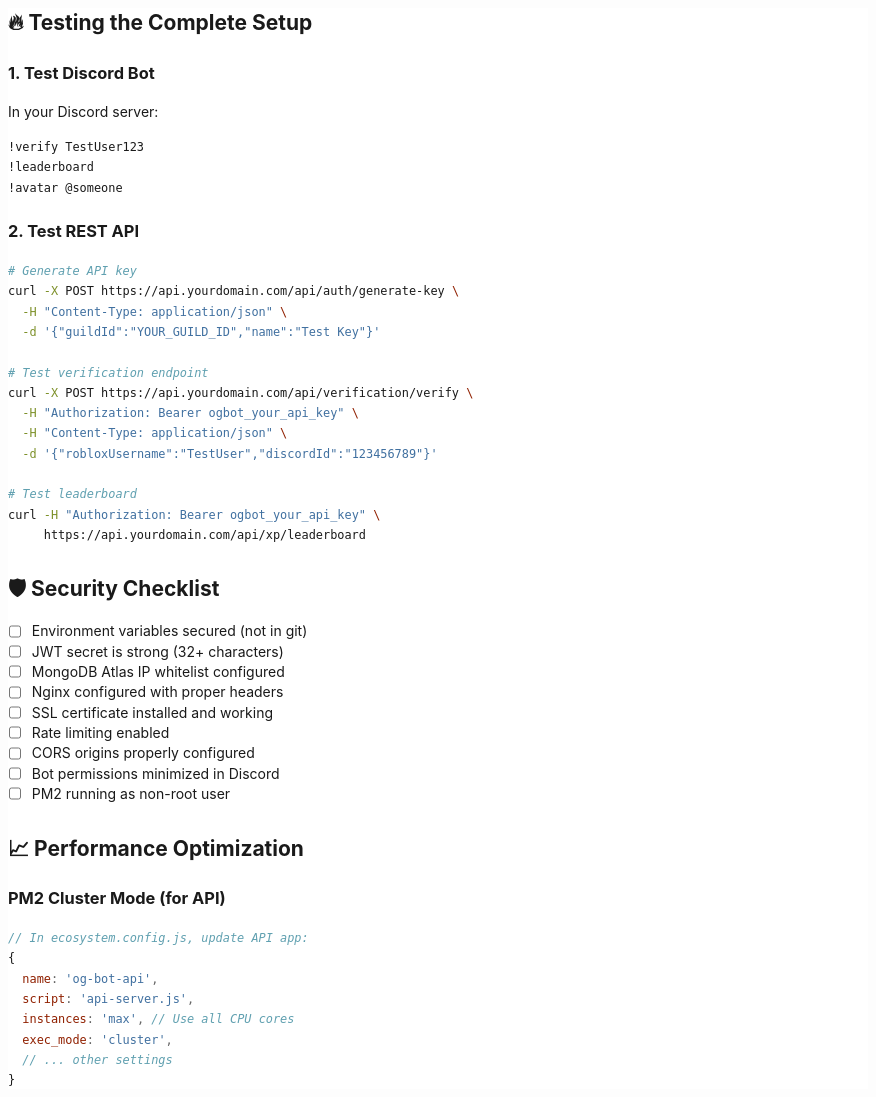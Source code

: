 ## 🔥 **Testing the Complete Setup**

### **1. Test Discord Bot**
In your Discord server:
```
!verify TestUser123
!leaderboard
!avatar @someone
```

### **2. Test REST API**
```bash
# Generate API key
curl -X POST https://api.yourdomain.com/api/auth/generate-key \
  -H "Content-Type: application/json" \
  -d '{"guildId":"YOUR_GUILD_ID","name":"Test Key"}'

# Test verification endpoint
curl -X POST https://api.yourdomain.com/api/verification/verify \
  -H "Authorization: Bearer ogbot_your_api_key" \
  -H "Content-Type: application/json" \
  -d '{"robloxUsername":"TestUser","discordId":"123456789"}'

# Test leaderboard
curl -H "Authorization: Bearer ogbot_your_api_key" \
     https://api.yourdomain.com/api/xp/leaderboard
```

## 🛡️ **Security Checklist**

- [ ] Environment variables secured (not in git)
- [ ] JWT secret is strong (32+ characters)
- [ ] MongoDB Atlas IP whitelist configured
- [ ] Nginx configured with proper headers
- [ ] SSL certificate installed and working
- [ ] Rate limiting enabled
- [ ] CORS origins properly configured
- [ ] Bot permissions minimized in Discord
- [ ] PM2 running as non-root user

## 📈 **Performance Optimization**

### **PM2 Cluster Mode (for API)**
```javascript
// In ecosystem.config.js, update API app:
{
  name: 'og-bot-api',
  script: 'api-server.js',
  instances: 'max', // Use all CPU cores
  exec_mode: 'cluster',
  // ... other settings
}
```
